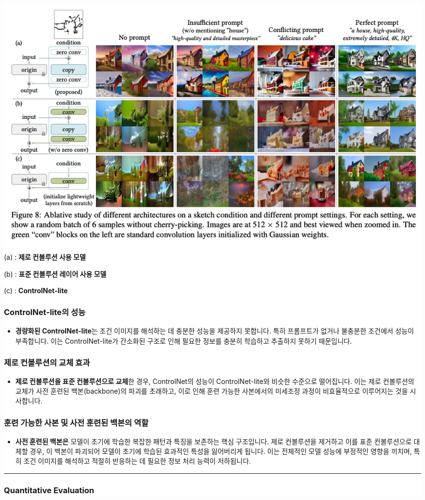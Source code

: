 ![Untitled](/assets/Images/2024-2-7-controlnet/Untitled%2010.png)

(a) : **제로 컨볼루션 사용 모델**

(b) : **표준 컨볼루션 레이어 사용 모델**

(c) : **ControlNet-lite**

### **ControlNet-lite의 성능**

- **경량화된 ControlNet-lite**는 조건 이미지를 해석하는 데 충분한 성능을 제공하지 못합니다. 특히 프롬프트가 없거나 불충분한 조건에서 성능이 부족합니다. 이는 ControlNet-lite가 간소화된 구조로 인해 필요한 정보를 충분히 학습하고 추출하지 못하기 때문입니다.

### **제로 컨볼루션의 교체 효과**

- **제로 컨볼루션을 표준 컨볼루션으로 교체**한 경우, ControlNet의 성능이 ControlNet-lite와 비슷한 수준으로 떨어집니다. 이는 제로 컨볼루션의 교체가 사전 훈련된 백본(backbone)의 파괴를 초래하고, 이로 인해 훈련 가능한 사본에서의 미세조정 과정이 비효율적으로 이루어지는 것을 시사합니다.

### **훈련 가능한 사본 및 사전 훈련된 백본의 역할**

- **사전 훈련된 백본은** 모델이 초기에 학습한 복잡한 패턴과 특징을 보존하는 핵심 구조입니다. 제로 컨볼루션을 제거하고 이를 표준 컨볼루션으로 대체할 경우, 이 백본이 파괴되어 모델이 초기에 학습된 효과적인 특성을 잃어버리게 됩니다. 이는 전체적인 모델 성능에 부정적인 영향을 끼치며, 특히 조건 이미지를 해석하고 적절히 반응하는 데 필요한 정보 처리 능력이 저하됩니다.

---

### **Quantitative Evaluation**
